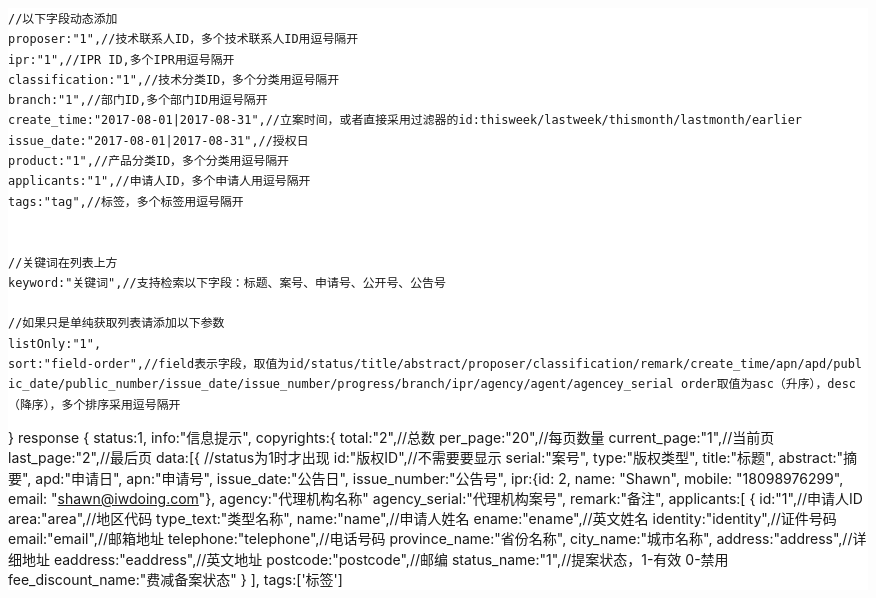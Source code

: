     //以下字段动态添加
    proposer:"1",//技术联系人ID，多个技术联系人ID用逗号隔开
    ipr:"1",//IPR ID,多个IPR用逗号隔开
    classification:"1",//技术分类ID，多个分类用逗号隔开
    branch:"1",//部门ID,多个部门ID用逗号隔开
    create_time:"2017-08-01|2017-08-31",//立案时间，或者直接采用过滤器的id:thisweek/lastweek/thismonth/lastmonth/earlier
    issue_date:"2017-08-01|2017-08-31",//授权日
    product:"1",//产品分类ID，多个分类用逗号隔开
    applicants:"1",//申请人ID，多个申请人用逗号隔开
    tags:"tag",//标签，多个标签用逗号隔开


    //关键词在列表上方
    keyword:"关键词",//支持检索以下字段：标题、案号、申请号、公开号、公告号
	
	//如果只是单纯获取列表请添加以下参数
	listOnly:"1",
    sort:"field-order",//field表示字段，取值为id/status/title/abstract/proposer/classification/remark/create_time/apn/apd/public_date/public_number/issue_date/issue_number/progress/branch/ipr/agency/agent/agencey_serial order取值为asc（升序），desc（降序），多个排序采用逗号隔开
}
response {
    status:1,
    info:"信息提示",
    copyrights:{
        total:"2",//总数
        per_page:"20",//每页数量
        current_page:"1",//当前页
        last_page:"2",//最后页
        data:[{ //status为1时才出现
			id:"版权ID",//不需要要显示
			serial:"案号",
			type:"版权类型",
			title:"标题",
			abstract:"摘要",
			apd:"申请日",
			apn:"申请号",
			issue_date:"公告日",
			issue_number:"公告号",
			ipr:{id: 2, name: "Shawn", mobile: "18098976299", email: "shawn@iwdoing.com"},
			agency:"代理机构名称"
			agency_serial:"代理机构案号",
			remark:"备注",
			applicants:[
				{
					id:"1",//申请人ID
					area:"area",//地区代码
					type_text:"类型名称",
					name:"name",//申请人姓名
					ename:"ename",//英文姓名
					identity:"identity",//证件号码
					email:"email",//邮箱地址
					telephone:"telephone",//电话号码
					province_name:"省份名称",
					city_name:"城市名称",
					address:"address",//详细地址
					eaddress:"eaddress",//英文地址
					postcode:"postcode",//邮编
					status_name:"1",//提案状态，1-有效 0-禁用
					fee_discount_name:"费减备案状态"
				}
			],
			tags:['标签']